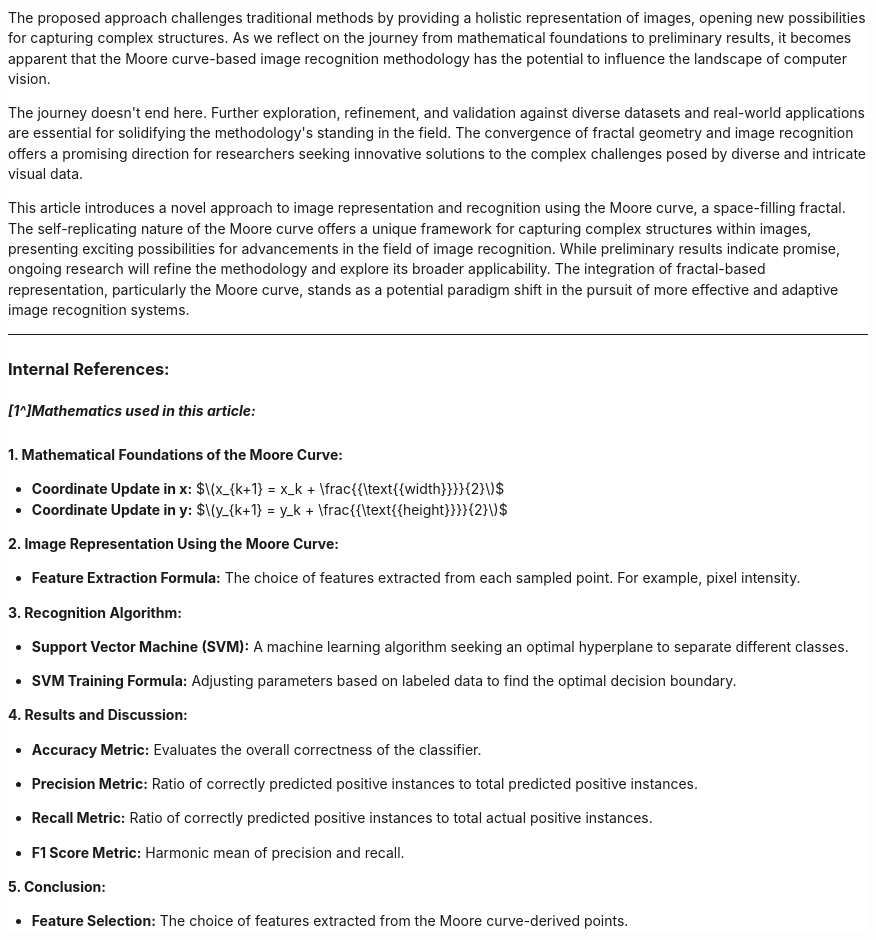 The proposed approach challenges traditional methods by providing a holistic representation of images, opening new possibilities for capturing complex structures. As we reflect on the journey from mathematical foundations to preliminary results, it becomes apparent that the Moore curve-based image recognition methodology has the potential to influence the landscape of computer vision.

The journey doesn't end here. Further exploration, refinement, and validation against diverse datasets and real-world applications are essential for solidifying the methodology's standing in the field. The convergence of fractal geometry and image recognition offers a promising direction for researchers seeking innovative solutions to the complex challenges posed by diverse and intricate visual data.

This article introduces a novel approach to image representation and recognition using the Moore curve, a space-filling fractal. The self-replicating nature of the Moore curve offers a unique framework for capturing complex structures within images, presenting exciting possibilities for advancements in the field of image recognition. While preliminary results indicate promise, ongoing research will refine the methodology and explore its broader applicability. The integration of fractal-based representation, particularly the Moore curve, stands as a potential paradigm shift in the pursuit of more effective and adaptive image recognition systems.


---

### Internal References:

##### [1^]Mathematics used in this article:

**1. Mathematical Foundations of the Moore Curve:**

- **Coordinate Update in x:** $\(x_{k+1} = x_k + \frac{{\text{{width}}}}{2}\)$    
- **Coordinate Update in y:** $\(y_{k+1} = y_k + \frac{{\text{{height}}}}{2}\)$

**2. Image Representation Using the Moore Curve:**

- **Feature Extraction Formula:** The choice of features extracted from each sampled point. For example, pixel intensity.

**3. Recognition Algorithm:**

- **Support Vector Machine (SVM):** A machine learning algorithm seeking an optimal hyperplane to separate different classes.

- **SVM Training Formula:** Adjusting parameters based on labeled data to find the optimal decision boundary.

**4. Results and Discussion:**

- **Accuracy Metric:** Evaluates the overall correctness of the classifier.

- **Precision Metric:** Ratio of correctly predicted positive instances to total predicted positive instances.

- **Recall Metric:** Ratio of correctly predicted positive instances to total actual positive instances.

- **F1 Score Metric:** Harmonic mean of precision and recall.

**5. Conclusion:**

- **Feature Selection:** The choice of features extracted from the Moore curve-derived points.

